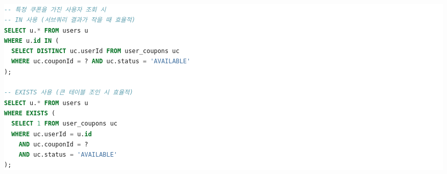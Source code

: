 ```sql
-- 특정 쿠폰을 가진 사용자 조회 시
-- IN 사용 (서브쿼리 결과가 작을 때 효율적)
SELECT u.* FROM users u
WHERE u.id IN (
  SELECT DISTINCT uc.userId FROM user_coupons uc
  WHERE uc.couponId = ? AND uc.status = 'AVAILABLE'
);

-- EXISTS 사용 (큰 테이블 조인 시 효율적)
SELECT u.* FROM users u
WHERE EXISTS (
  SELECT 1 FROM user_coupons uc
  WHERE uc.userId = u.id
    AND uc.couponId = ?
    AND uc.status = 'AVAILABLE'
);
```
